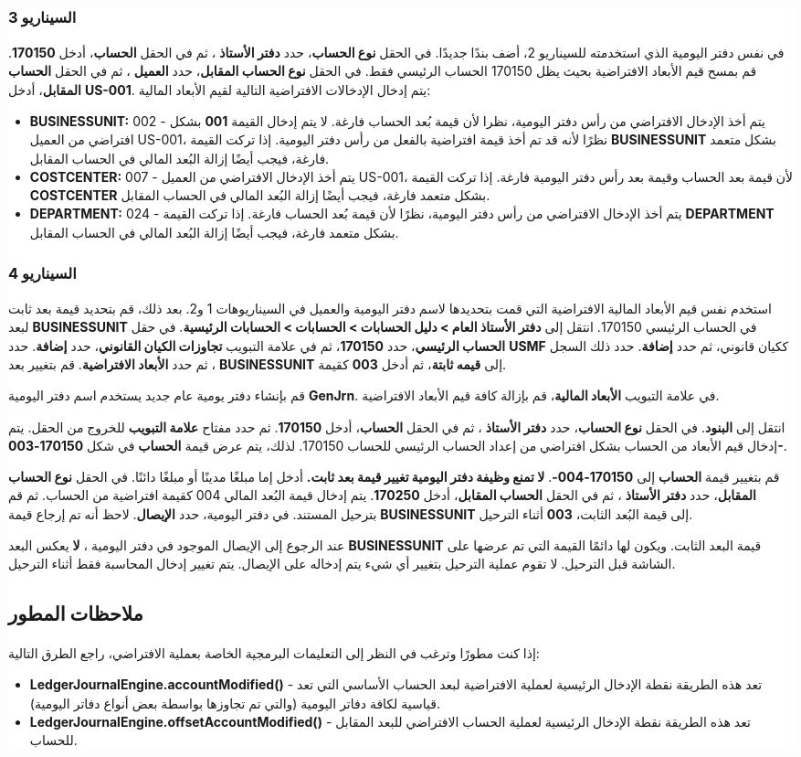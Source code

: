 ### <a name="scenario-3"></a>السيناريو 3

في نفس دفتر اليومية الذي استخدمته للسيناريو 2، أضف بندًا جديدًا. في الحقل **نوع الحساب**، حدد **دفتر الأستاذ** ، ثم في الحقل **الحساب**، أدخل **170150**. قم بمسح قيم الأبعاد الافتراضية بحيث يظل 170150 الحساب الرئيسي فقط. في الحقل **نوع الحساب المقابل**، حدد **العميل** ، ثم في الحقل **الحساب المقابل**، أدخل **US-001**. يتم إدخال الإدخالات الافتراضية التالية لقيم الأبعاد المالية:

- **BUSINESSUNIT:** 002 - يتم أخذ الإدخال الافتراضي من رأس دفتر اليومية، نظرا لأن قيمة بُعد الحساب فارغة. لا يتم إدخال القيمة **001** بشكل افتراضي من العميل US-001، نظرًا لأنه قد تم أخذ قيمة افتراضية بالفعل من رأس دفتر اليومية. إذا تركت القيمة **BUSINESSUNIT** بشكل متعمد فارغة، فيجب أيضًا إزالة البُعد المالي في الحساب المقابل.
- **COSTCENTER:** 007 - يتم أخذ الإدخال الافتراضي من العميل US-001، لأن قيمة بعد الحساب وقيمة بعد رأس دفتر اليومية فارغة. إذا تركت القيمة **COSTCENTER** بشكل متعمد فارغة، فيجب أيضًا إزالة البُعد المالي في الحساب المقابل.
- **DEPARTMENT:** 024 - يتم أخذ الإدخال الافتراضي من رأس دفتر اليومية، نظرًا لأن قيمة بُعد الحساب فارغة. إذا تركت القيمة **DEPARTMENT** بشكل متعمد فارغة، فيجب أيضًا إزالة البُعد المالي في الحساب المقابل.

### <a name="scenario-4"></a>السيناريو 4

استخدم نفس قيم الأبعاد المالية الافتراضية التي قمت بتحديدها لاسم دفتر اليومية والعميل في السيناريوهات 1 و2. بعد ذلك، قم بتحديد قيمة بعد ثابت لبعد **BUSINESSUNIT** في الحساب الرئيسي 170150. انتقل إلى **دفتر الأستاذ العام \> دليل الحسابات \> الحسابات \> الحسابات الرئيسية**. في حقل **الحساب الرئيسي**، حدد **170150**، ثم في علامة التبويب **تجاوزات الكيان القانوني**، حدد **إضافة**. حدد **USMF** ككيان قانوني، ثم حدد **إضافة**. حدد ذلك السجل ، ثم حدد **الأبعاد الافتراضية**. قم بتغيير بعد **BUSINESSUNIT** إلى **قيمه ثابتة**، ثم أدخل **003** كقيمة.

قم بإنشاء دفتر يومية عام جديد يستخدم اسم دفتر اليومية **GenJrn**. في علامة التبويب **الأبعاد المالية**، قم بإزالة كافة قيم الأبعاد الافتراضية.

انتقل إلى **البنود**. في الحقل **نوع الحساب**، حدد **دفتر الأستاذ** ، ثم في الحقل **الحساب**، أدخل **170150**. ثم حدد مفتاح **علامة التبويب** للخروج من الحقل. يتم إدخال قيم الأبعاد من الحساب بشكل افتراضي من إعداد الحساب الرئيسي للحساب 170150. لذلك، يتم عرض قيمة **الحساب** في شكل **170150-003-**.

قم بتغيير قيمة **الحساب** إلى **170150-004-**. **لا تمنع وظيفة دفتر اليومية تغيير قيمة بعد ثابت.** أدخل إما مبلغًا مدينًا أو مبلغًا دائنًا. في الحقل **نوع الحساب المقابل**، حدد **دفتر الأستاذ** ، ثم في الحقل **الحساب المقابل**، أدخل **170250**. يتم إدخال قيمة البُعد المالي 004 كقيمة افتراضية من الحساب. ثم قم بترحيل المستند. في دفتر اليومية، حدد **الإيصال**. لاحظ أنه تم إرجاع قيمة **BUSINESSUNIT** إلى قيمة البُعد الثابت، **003** أثناء الترحيل.

عند الرجوع إلى الإيصال الموجود في دفتر اليومية ، **لا** يعكس البعد **BUSINESSUNIT** قيمة البعد الثابت. ويكون لها دائمًا القيمة التي تم عرضها على الشاشة قبل الترحيل. لا تقوم عملية الترحيل بتغيير أي شيء يتم إدخاله على الإيصال. يتم تغيير إدخال المحاسبة فقط أثناء الترحيل.

## <a name="developer-notes"></a>ملاحظات المطور

إذا كنت مطورًا وترغب في النظر إلى التعليمات البرمجية الخاصة بعملية الافتراضي، راجع الطرق التالية:

- **LedgerJournalEngine.accountModified()** - تعد هذه الطريقة نقطة الإدخال الرئيسية لعملية الافتراضية لبعد الحساب الأساسي التي تعد قياسية لكافة دفاتر اليومية (والتي تم تجاوزها بواسطة بعض أنواع دفاتر اليومية).
- **LedgerJournalEngine.offsetAccountModified()** - تعد هذه الطريقة نقطة الإدخال الرئيسية لعملية الحساب الافتراضي للبعد المقابل للحساب.
